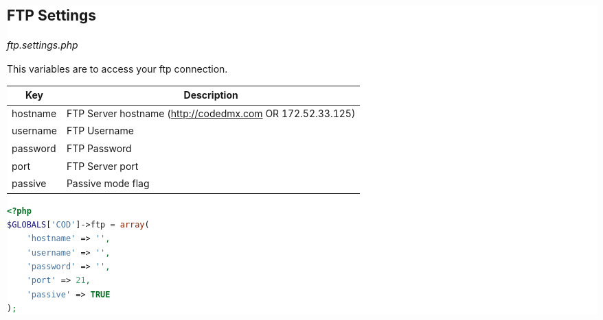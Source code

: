 ## FTP Settings

*ftp.settings.php*

This variables are to access your ftp connection.

Key | Description
-------------- | --------------
hostname | FTP Server hostname (http://codedmx.com OR 172.52.33.125)
username | FTP Username
password | FTP Password
port | FTP Server port
passive | Passive mode flag

```php
<?php
$GLOBALS['COD']->ftp = array(
	'hostname' => '',
	'username' => '',
	'password' => '',
	'port' => 21,
	'passive' => TRUE
);
```

